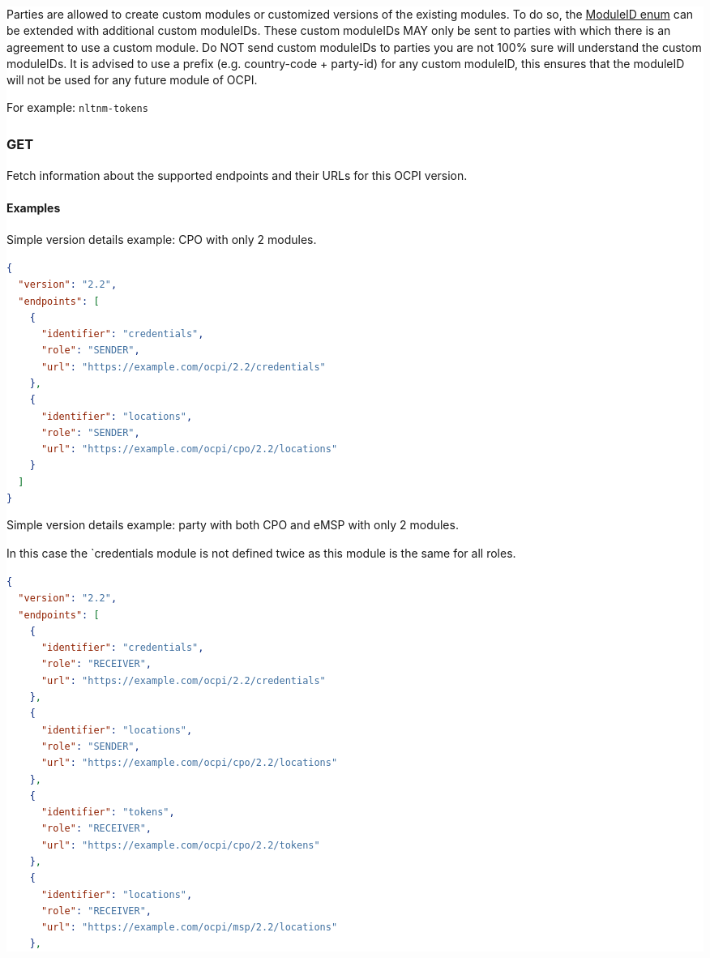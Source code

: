 Parties are allowed to create custom modules or customized versions of the existing modules. To do so, the [ModuleID
enum](https://ocpi.dev) can be extended with additional custom moduleIDs. These custom
moduleIDs MAY only be sent to parties with which there is an agreement to use a custom module. Do NOT send custom
moduleIDs to parties you are not 100% sure will understand the custom moduleIDs. It is advised to use a prefix (e.g.
country-code + party-id) for any custom moduleID, this ensures that the moduleID will not be used for any future module
of OCPI.

For example: `nltnm-tokens`

### GET

Fetch information about the supported endpoints and their URLs for this OCPI version.

#### Examples

Simple version details example: CPO with only 2 modules.

``` json
{
  "version": "2.2",
  "endpoints": [
    {
      "identifier": "credentials",
      "role": "SENDER",
      "url": "https://example.com/ocpi/2.2/credentials"
    },
    {
      "identifier": "locations",
      "role": "SENDER",
      "url": "https://example.com/ocpi/cpo/2.2/locations"
    }
  ]
}
```

Simple version details example: party with both CPO and eMSP with only 2 modules.

In this case the `credentials module is not defined twice as this module is the same for all roles.

``` json
{
  "version": "2.2",
  "endpoints": [
    {
      "identifier": "credentials",
      "role": "RECEIVER",
      "url": "https://example.com/ocpi/2.2/credentials"
    },
    {
      "identifier": "locations",
      "role": "SENDER",
      "url": "https://example.com/ocpi/cpo/2.2/locations"
    },
    {
      "identifier": "tokens",
      "role": "RECEIVER",
      "url": "https://example.com/ocpi/cpo/2.2/tokens"
    },
    {
      "identifier": "locations",
      "role": "RECEIVER",
      "url": "https://example.com/ocpi/msp/2.2/locations"
    },
```